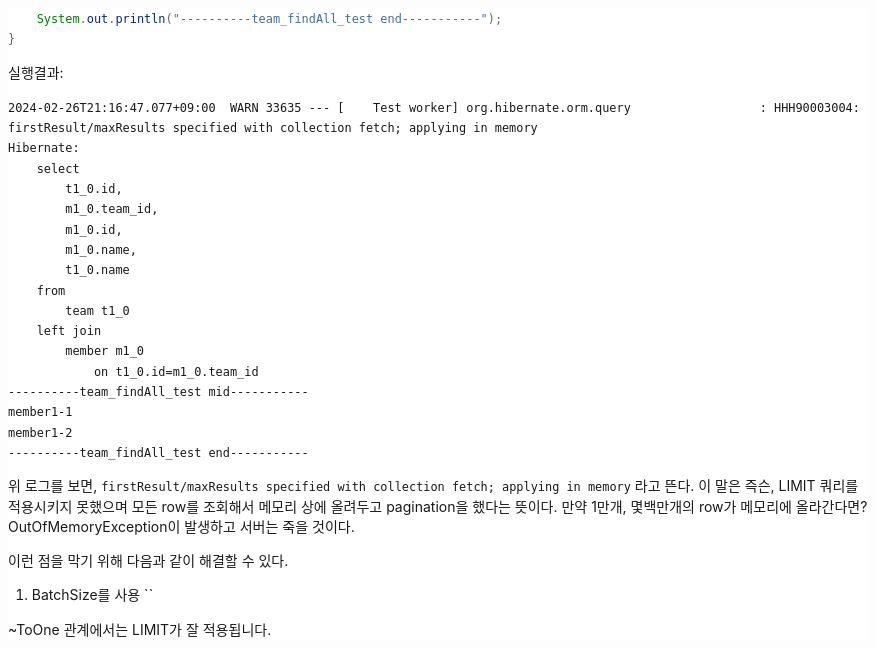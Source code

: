 ```java
    System.out.println("----------team_findAll_test end-----------");
}
```

실행결과:
```console
2024-02-26T21:16:47.077+09:00  WARN 33635 --- [    Test worker] org.hibernate.orm.query                  : HHH90003004: firstResult/maxResults specified with collection fetch; applying in memory
Hibernate: 
    select
        t1_0.id,
        m1_0.team_id,
        m1_0.id,
        m1_0.name,
        t1_0.name 
    from
        team t1_0 
    left join
        member m1_0 
            on t1_0.id=m1_0.team_id
----------team_findAll_test mid-----------
member1-1
member1-2
----------team_findAll_test end-----------
```

위 로그를 보면, `firstResult/maxResults specified with collection fetch; applying in memory` 라고 뜬다.
이 말은 즉슨, LIMIT 쿼리를 적용시키지 못했으며 모든 row를 조회해서 메모리 상에 올려두고 pagination을 했다는 뜻이다.
만약 1만개, 몇백만개의 row가 메모리에 올라간다면? OutOfMemoryException이 발생하고 서버는 죽을 것이다.

이런 점을 막기 위해 다음과 같이 해결할 수 있다.
1. BatchSize를 사용
``

~ToOne 관계에서는 LIMIT가 잘 적용됩니다.